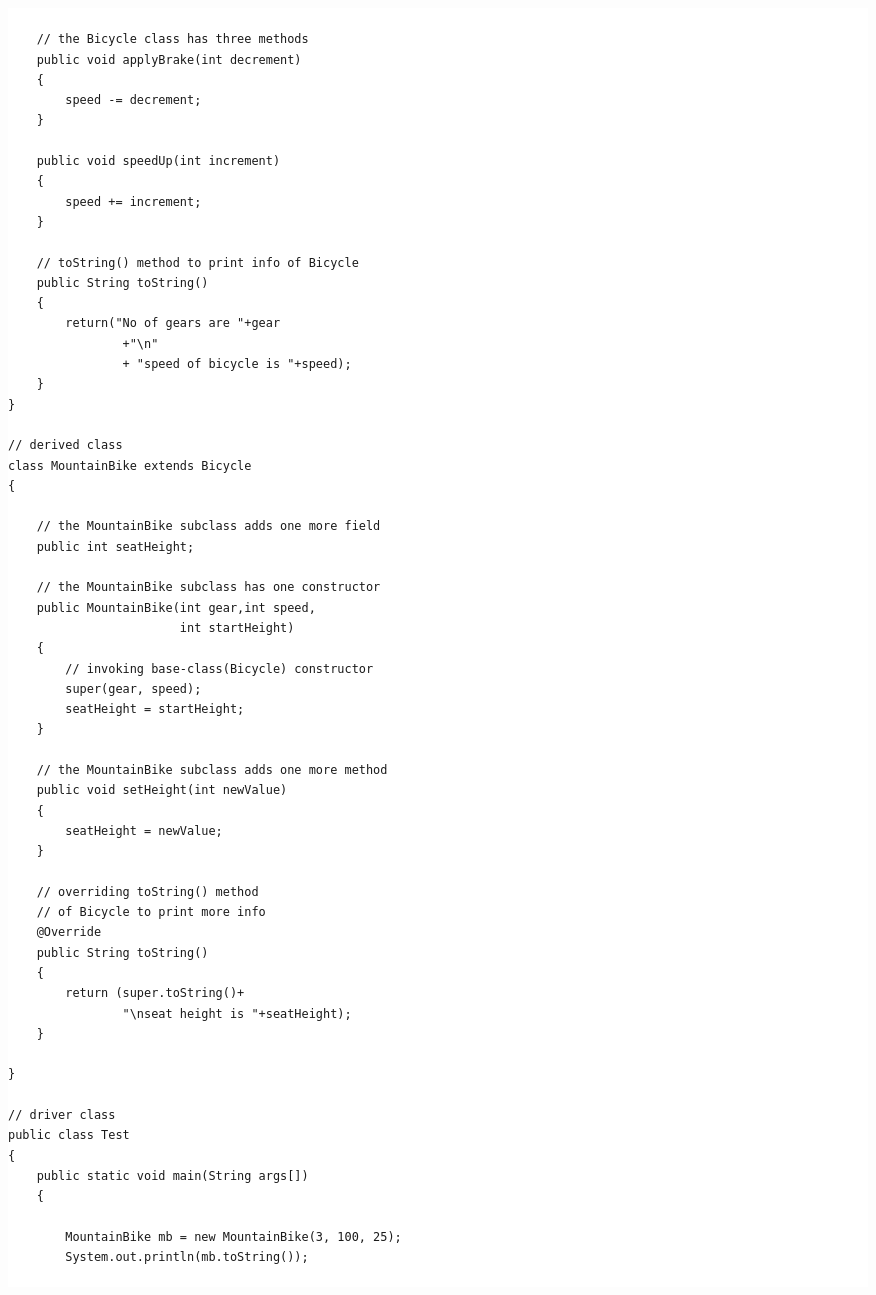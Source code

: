 ```
		
	// the Bicycle class has three methods 
	public void applyBrake(int decrement) 
	{ 
		speed -= decrement; 
	} 
		
	public void speedUp(int increment) 
	{ 
		speed += increment; 
	} 
	
	// toString() method to print info of Bicycle 
	public String toString() 
	{ 
		return("No of gears are "+gear 
				+"\n"
				+ "speed of bicycle is "+speed); 
	} 
} 

// derived class 
class MountainBike extends Bicycle 
{ 
	
	// the MountainBike subclass adds one more field 
	public int seatHeight; 

	// the MountainBike subclass has one constructor 
	public MountainBike(int gear,int speed, 
						int startHeight) 
	{ 
		// invoking base-class(Bicycle) constructor 
		super(gear, speed); 
		seatHeight = startHeight; 
	} 
		
	// the MountainBike subclass adds one more method 
	public void setHeight(int newValue) 
	{ 
		seatHeight = newValue; 
	} 
	
	// overriding toString() method 
	// of Bicycle to print more info 
	@Override
	public String toString() 
	{ 
		return (super.toString()+ 
				"\nseat height is "+seatHeight); 
	} 
	
} 

// driver class 
public class Test 
{ 
	public static void main(String args[]) 
	{ 
		
		MountainBike mb = new MountainBike(3, 100, 25); 
		System.out.println(mb.toString()); 
			
```